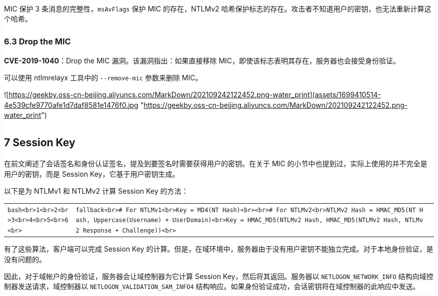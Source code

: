 
MIC 保护 3 条消息的完整性，`msAvFlags` 保护 MIC 的存在，NTLMv2 哈希保护标志的存在。攻击者不知道用户的密钥，也无法重新计算这个哈希。

### [](#63-drop-the-mic)6.3 Drop the MIC

**CVE-2019-1040**：Drop the MIC 漏洞。该漏洞指出：如果直接移除 MIC，即使该标志表明其存在，服务器也会接受身份验证。

可以使用 ntlmrelayx 工具中的 `--remove-mic` 参数来删除 MIC。

![https://geekby.oss-cn-beijing.aliyuncs.com/MarkDown/202109242122452.png-water_print](assets/1699410514-4e539cfe9770afe1d7daf8581e1476f0.jpg "https://geekby.oss-cn-beijing.aliyuncs.com/MarkDown/202109242122452.png-water_print")

## [](#7-session-key)7 Session Key

在前文阐述了会话签名和身份认证签名，提及到要签名时需要获得用户的密钥。在关于 MIC 的小节中也提到过，实际上使用的并不完全是用户的密钥，而是 Session Key，它基于用户密钥生成。

以下是为 NTLMv1 和 NTLMv2 计算 Session Key 的方法：

|     |     |     |
| --- | --- | --- |
| ```bash<br>1<br>2<br>3<br>4<br>5<br>6<br>``` | ```fallback<br># For NTLMv1<br>Key = MD4(NT Hash)<br><br># For NTLMv2<br>NTLMv2 Hash = HMAC_MD5(NT Hash, Uppercase(Username) + UserDomain)<br>Key = HMAC_MD5(NTLMv2 Hash, HMAC_MD5(NTLMv2 Hash, NTLMv2 Response + Challenge))<br>``` |

有了这些算法，客户端可以完成 Session Key 的计算。但是，在域环境中，服务器由于没有用户密钥不能独立完成。对于本地身份验证，是没有问题的。

因此，对于域帐户的身份验证，服务器会让域控制器为它计算 Session Key，然后将其返回。服务器以 `NETLOGON_NETWORK_INFO` 结构向域控制器发送请求，域控制器以 `NETLOGON_VALIDATION_SAM_INFO4` 结构响应。如果身份验证成功，会话密钥将在域控制器的此响应中发送。
